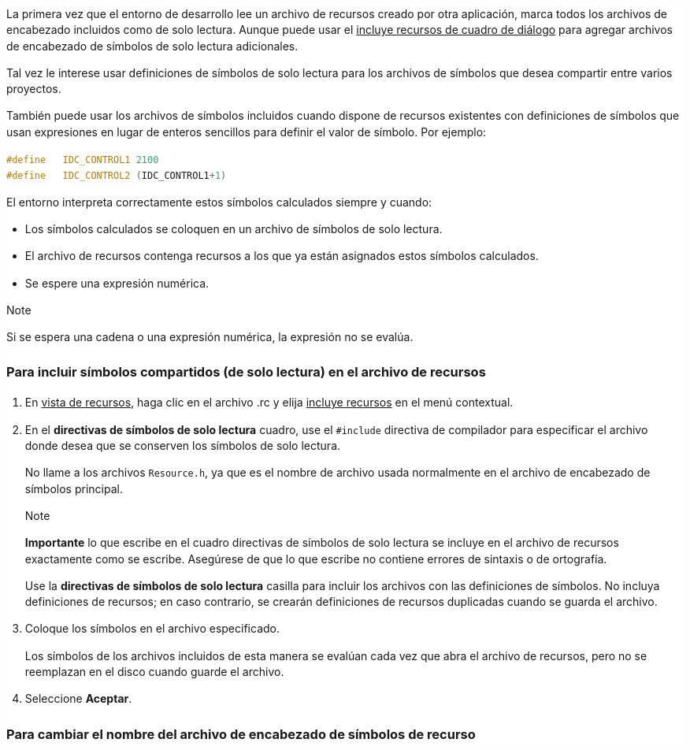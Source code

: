 La primera vez que el entorno de desarrollo lee un archivo de recursos creado por otra aplicación, marca todos los archivos de encabezado incluidos como de solo lectura. Aunque puede usar el [incluye recursos de cuadro de diálogo](../windows/resource-includes-dialog-box.md) para agregar archivos de encabezado de símbolos de solo lectura adicionales.

Tal vez le interese usar definiciones de símbolos de solo lectura para los archivos de símbolos que desea compartir entre varios proyectos.

También puede usar los archivos de símbolos incluidos cuando dispone de recursos existentes con definiciones de símbolos que usan expresiones en lugar de enteros sencillos para definir el valor de símbolo. Por ejemplo:

```cpp
#define   IDC_CONTROL1 2100
#define   IDC_CONTROL2 (IDC_CONTROL1+1)
```

El entorno interpreta correctamente estos símbolos calculados siempre y cuando:

- Los símbolos calculados se coloquen en un archivo de símbolos de solo lectura.

- El archivo de recursos contenga recursos a los que ya están asignados estos símbolos calculados.

- Se espere una expresión numérica.

> [!NOTE]
> Si se espera una cadena o una expresión numérica, la expresión no se evalúa.

### <a name="to-include-shared-read-only-symbols-in-your-resource-file"></a>Para incluir símbolos compartidos (de solo lectura) en el archivo de recursos

1. En [vista de recursos](../windows/resource-view-window.md), haga clic en el archivo .rc y elija [incluye recursos](../windows/resource-includes-dialog-box.md) en el menú contextual.

1. En el **directivas de símbolos de solo lectura** cuadro, use el `#include` directiva de compilador para especificar el archivo donde desea que se conserven los símbolos de solo lectura.

   No llame a los archivos `Resource.h`, ya que es el nombre de archivo usada normalmente en el archivo de encabezado de símbolos principal.

   > [!NOTE]
   > **Importante** lo que escribe en el cuadro directivas de símbolos de solo lectura se incluye en el archivo de recursos exactamente como se escribe. Asegúrese de que lo que escribe no contiene errores de sintaxis o de ortografía.

   Use la **directivas de símbolos de solo lectura** casilla para incluir los archivos con las definiciones de símbolos. No incluya definiciones de recursos; en caso contrario, se crearán definiciones de recursos duplicadas cuando se guarda el archivo.

1. Coloque los símbolos en el archivo especificado.

   Los símbolos de los archivos incluidos de esta manera se evalúan cada vez que abra el archivo de recursos, pero no se reemplazan en el disco cuando guarde el archivo.

1. Seleccione **Aceptar**.

### <a name="to-change-the-name-of-the-resource-symbol-header-file"></a>Para cambiar el nombre del archivo de encabezado de símbolos de recurso
